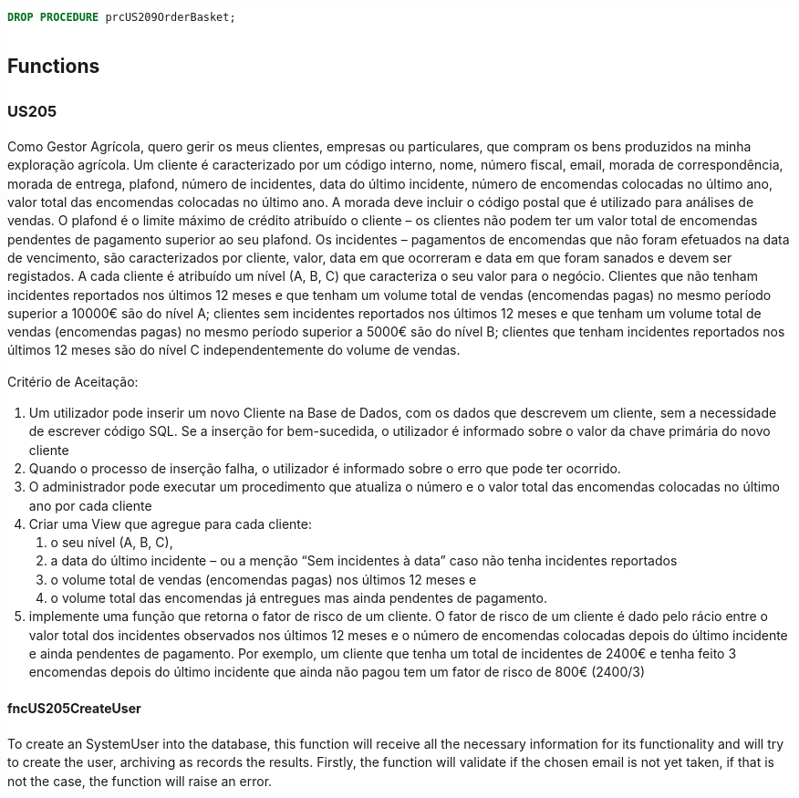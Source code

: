 ```sql
DROP PROCEDURE prcUS209OrderBasket;
```

## Functions

### US205

Como Gestor Agrícola, quero gerir os meus clientes, empresas ou particulares, que
compram os bens produzidos na minha exploração agrícola. Um cliente é caracterizado por um
código interno, nome, número fiscal, email, morada de correspondência, morada de entrega,
plafond, número de incidentes, data do último incidente, número de encomendas colocadas no
último ano, valor total das encomendas colocadas no último ano. A morada deve incluir o código
postal que é utilizado para análises de vendas. O plafond é o limite máximo de crédito atribuído o
cliente – os clientes não podem ter um valor total de encomendas pendentes de pagamento superior
ao seu plafond. Os incidentes – pagamentos de encomendas que não foram efetuados na data de
vencimento, são caracterizados por cliente, valor, data em que ocorreram e data em que foram
sanados e devem ser registados. A cada cliente é atribuído um nível (A, B, C) que caracteriza o seu
valor para o negócio. Clientes que não tenham incidentes reportados nos últimos 12 meses e que
tenham um volume total de vendas (encomendas pagas) no mesmo período superior a 10000€ são
do nível A; clientes sem incidentes reportados nos últimos 12 meses e que tenham um volume total
de vendas (encomendas pagas) no mesmo período superior a 5000€ são do nível B; clientes que
tenham incidentes reportados nos últimos 12 meses são do nível C independentemente do volume
de vendas.

Critério de Aceitação:

1. Um utilizador pode inserir um novo Cliente na Base de Dados, com os dados que descrevem
   um cliente, sem a necessidade de escrever código SQL. Se a inserção for bem-sucedida, o utilizador
   é informado sobre o valor da chave primária do novo cliente
2. Quando o processo de inserção falha, o utilizador é informado sobre o erro que pode ter
   ocorrido.
3. O administrador pode executar um procedimento que atualiza o número e o valor total das
   encomendas colocadas no último ano por cada cliente
4. Criar uma View que agregue para cada cliente:
    1. o seu nível (A, B, C),
    2. a data do último incidente – ou a menção “Sem incidentes à data” caso não tenha
       incidentes reportados
    3. o volume total de vendas (encomendas pagas) nos últimos 12 meses e
    4. o volume total das encomendas já entregues mas ainda pendentes de pagamento.
5. implemente uma função que retorna o fator de risco de um cliente. O fator de risco de um
   cliente é dado pelo rácio entre o valor total dos incidentes observados nos últimos 12 meses e o
   número de encomendas colocadas depois do último incidente e ainda pendentes de pagamento. Por
   exemplo, um cliente que tenha um total de incidentes de 2400€ e tenha feito 3 encomendas depois
   do último incidente que ainda não pagou tem um fator de risco de 800€ (2400/3)

#### fncUS205CreateUser

To create an SystemUser into the database, this function will receive all the necessary information for its
functionality and will
try to create the user, archiving as records the results. Firstly, the function will validate if the chosen email is not
yet taken,
if that is not the case, the function will raise an error.
